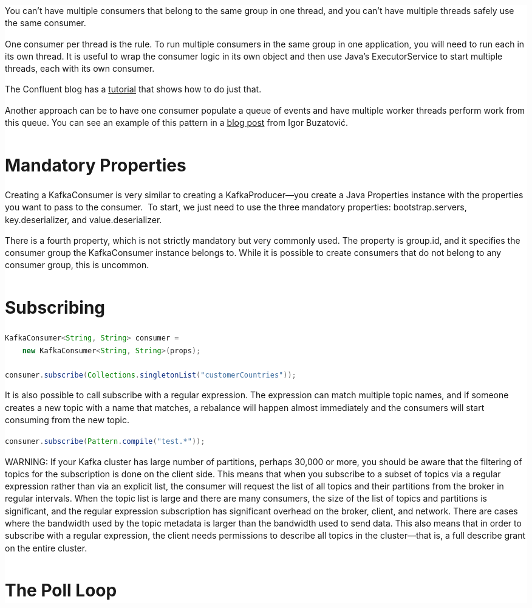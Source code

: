 You can’t have multiple consumers that belong to the same group in one thread, and you can’t have multiple threads safely use the same consumer.

One consumer per thread is the rule. To run multiple consumers in the same group in one application, you will need to run each in its own thread. It is useful to wrap the consumer logic in its own object and then use Java’s ExecutorService to start multiple threads, each with its own consumer.

The Confluent blog has a [tutorial](https://oreil.ly/8YOVe) that shows how to do just that.

Another approach can be to have one consumer populate a queue of events and have multiple worker threads perform work from this queue. You can see an example of this pattern in a [blog post](https://oreil.ly/uMzj1) from Igor Buzatović.

# Mandatory Properties

Creating a KafkaConsumer is very similar to creating a KafkaProducer—you create a Java Properties instance with the properties you want to pass to the consumer.  To start, we just need to use the three mandatory properties: bootstrap.servers, key.deserializer, and value.deserializer.

There is a fourth property, which is not strictly mandatory but very commonly used. The property is group.id, and it specifies the consumer group the KafkaConsumer instance belongs to. While it is possible to create consumers that do not belong to any consumer group, this is uncommon.

# Subscribing

```java
KafkaConsumer<String, String> consumer =  
    new KafkaConsumer<String, String>(props);

consumer.subscribe(Collections.singletonList("customerCountries"));
```

It is also possible to call subscribe with a regular expression. The expression can match multiple topic names, and if someone creates a new topic with a name that matches, a rebalance will happen almost immediately and the consumers will start consuming from the new topic.

```java
consumer.subscribe(Pattern.compile("test.*"));
```

WARNING: If your Kafka cluster has large number of partitions, perhaps 30,000 or more, you should be aware that the filtering of topics for the subscription is done on the client side. This means that when you subscribe to a subset of topics via a regular expression rather than via an explicit list, the consumer will request the list of all topics and their partitions from the broker in regular intervals. When the topic list is large and there are many consumers, the size of the list of topics and partitions is significant, and the regular expression subscription has significant overhead on the broker, client, and network. There are cases where the bandwidth used by the topic metadata is larger than the bandwidth used to send data. This also means that in order to subscribe with a regular expression, the client needs permissions to describe all topics in the cluster—that is, a full describe grant on the entire cluster.

# The Poll Loop
